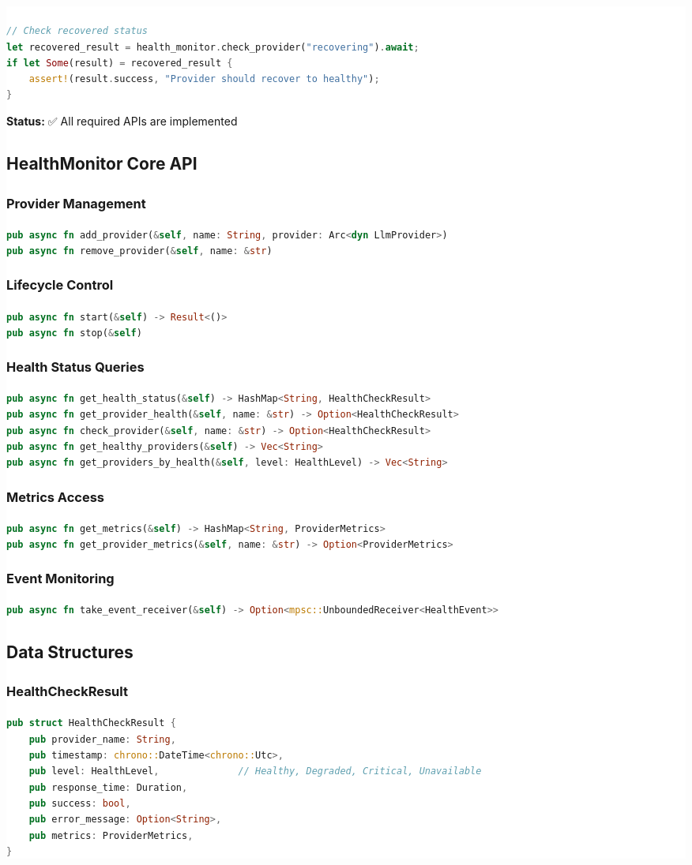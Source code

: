 ```rust

// Check recovered status
let recovered_result = health_monitor.check_provider("recovering").await;
if let Some(result) = recovered_result {
    assert!(result.success, "Provider should recover to healthy");
}
```

**Status:** ✅ All required APIs are implemented

## HealthMonitor Core API

### Provider Management
```rust
pub async fn add_provider(&self, name: String, provider: Arc<dyn LlmProvider>)
pub async fn remove_provider(&self, name: &str)
```

### Lifecycle Control
```rust
pub async fn start(&self) -> Result<()>
pub async fn stop(&self)
```

### Health Status Queries
```rust
pub async fn get_health_status(&self) -> HashMap<String, HealthCheckResult>
pub async fn get_provider_health(&self, name: &str) -> Option<HealthCheckResult>
pub async fn check_provider(&self, name: &str) -> Option<HealthCheckResult>
pub async fn get_healthy_providers(&self) -> Vec<String>
pub async fn get_providers_by_health(&self, level: HealthLevel) -> Vec<String>
```

### Metrics Access
```rust
pub async fn get_metrics(&self) -> HashMap<String, ProviderMetrics>
pub async fn get_provider_metrics(&self, name: &str) -> Option<ProviderMetrics>
```

### Event Monitoring
```rust
pub async fn take_event_receiver(&self) -> Option<mpsc::UnboundedReceiver<HealthEvent>>
```

## Data Structures

### HealthCheckResult
```rust
pub struct HealthCheckResult {
    pub provider_name: String,
    pub timestamp: chrono::DateTime<chrono::Utc>,
    pub level: HealthLevel,              // Healthy, Degraded, Critical, Unavailable
    pub response_time: Duration,
    pub success: bool,
    pub error_message: Option<String>,
    pub metrics: ProviderMetrics,
}
```
